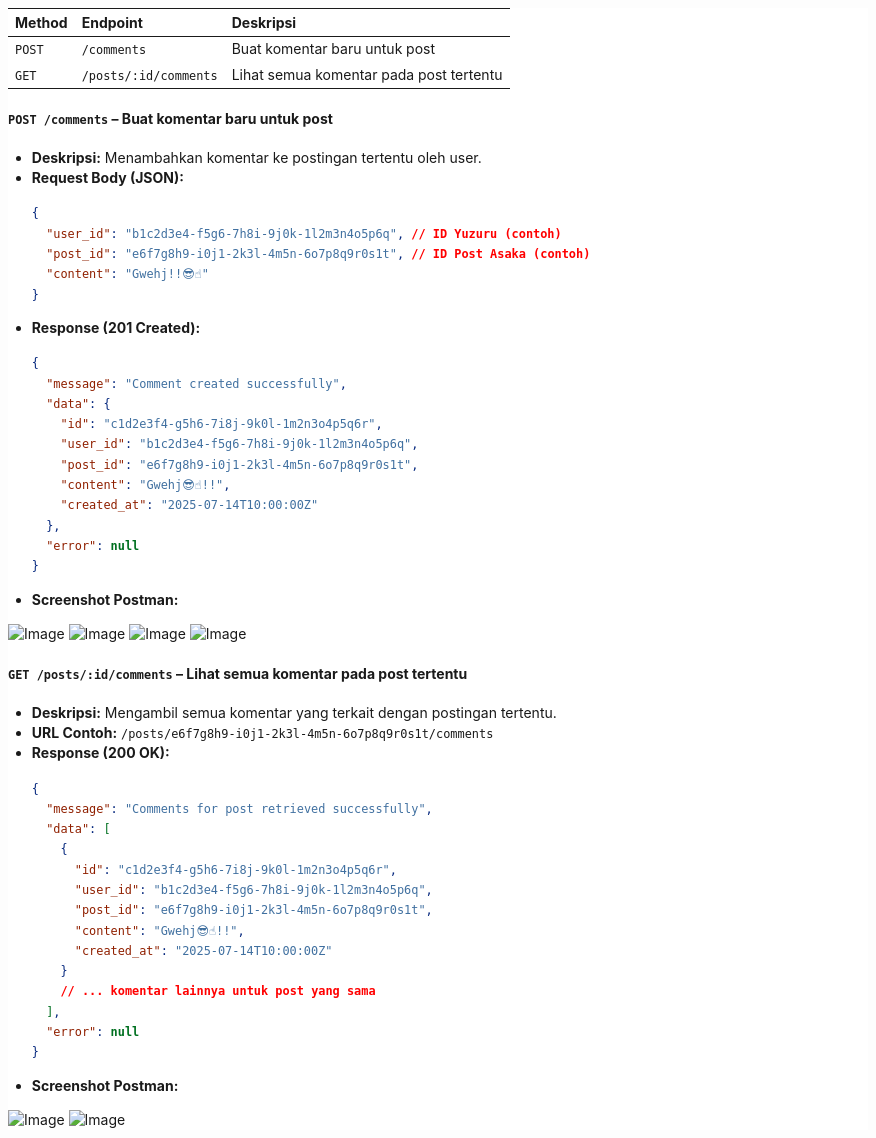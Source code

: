 | Method | Endpoint              | Deskripsi                                    |
| :----- | :-------------------- | :------------------------------------------- |
| `POST` | `/comments`           | Buat komentar baru untuk post                |
| `GET`  | `/posts/:id/comments` | Lihat semua komentar pada post tertentu      |

#### `POST /comments` – Buat komentar baru untuk post
* **Deskripsi:** Menambahkan komentar ke postingan tertentu oleh user.
* **Request Body (JSON):**
    ```json
    {
      "user_id": "b1c2d3e4-f5g6-7h8i-9j0k-1l2m3n4o5p6q", // ID Yuzuru (contoh)
      "post_id": "e6f7g8h9-i0j1-2k3l-4m5n-6o7p8q9r0s1t", // ID Post Asaka (contoh)
      "content": "Gwehj!!😎☝"
    }
    ```
* **Response (201 Created):**
    ```json
    {
      "message": "Comment created successfully",
      "data": {
        "id": "c1d2e3f4-g5h6-7i8j-9k0l-1m2n3o4p5q6r",
        "user_id": "b1c2d3e4-f5g6-7h8i-9j0k-1l2m3n4o5p6q",
        "post_id": "e6f7g8h9-i0j1-2k3l-4m5n-6o7p8q9r0s1t",
        "content": "Gwehj😎☝!!",
        "created_at": "2025-07-14T10:00:00Z"
      },
      "error": null
    }
    ```
* **Screenshot Postman:**
<img width="1366" height="768" alt="Image" src="https://github.com/user-attachments/assets/e000313f-d897-4f4e-8418-5b9176f2f3fb" />
<img width="1366" height="768" alt="Image" src="https://github.com/user-attachments/assets/7be30969-0084-4d30-9f05-2f24689d7b68" />
<img width="1366" height="768" alt="Image" src="https://github.com/user-attachments/assets/a337a897-1565-42d4-9d81-10b7b24f4e21" />
<img width="1366" height="768" alt="Image" src="https://github.com/user-attachments/assets/45d331e3-92c3-48a2-b091-c4311c434f4b" />

#### `GET /posts/:id/comments` – Lihat semua komentar pada post tertentu
* **Deskripsi:** Mengambil semua komentar yang terkait dengan postingan tertentu.
* **URL Contoh:** `/posts/e6f7g8h9-i0j1-2k3l-4m5n-6o7p8q9r0s1t/comments`
* **Response (200 OK):**
    ```json
    {
      "message": "Comments for post retrieved successfully",
      "data": [
        {
          "id": "c1d2e3f4-g5h6-7i8j-9k0l-1m2n3o4p5q6r",
          "user_id": "b1c2d3e4-f5g6-7h8i-9j0k-1l2m3n4o5p6q",
          "post_id": "e6f7g8h9-i0j1-2k3l-4m5n-6o7p8q9r0s1t",
          "content": "Gwehj😎☝!!",
          "created_at": "2025-07-14T10:00:00Z"
        }
        // ... komentar lainnya untuk post yang sama
      ],
      "error": null
    }
    ```
* **Screenshot Postman:**
<img width="1366" height="768" alt="Image" src="https://github.com/user-attachments/assets/223f8e9d-9d47-4256-998e-93898ccfe933" />
<img width="1366" height="768" alt="Image" src="https://github.com/user-attachments/assets/904dd5d4-3a13-4486-a32f-43008b0fc37b" />